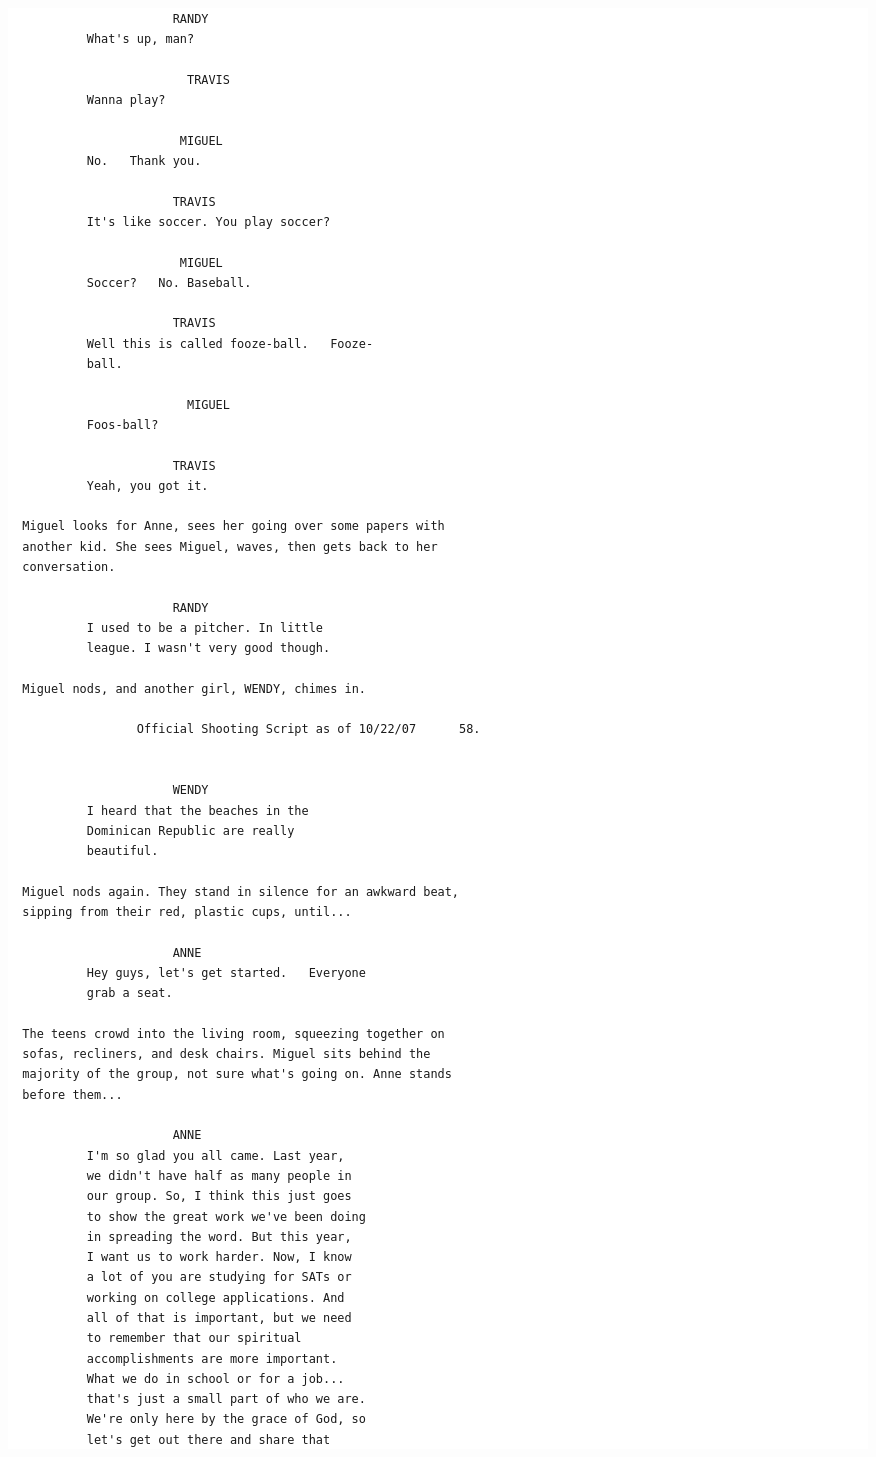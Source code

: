                            RANDY
               What's up, man?

                             TRAVIS
               Wanna play?

                            MIGUEL
               No.   Thank you.

                           TRAVIS
               It's like soccer. You play soccer?

                            MIGUEL
               Soccer?   No. Baseball.

                           TRAVIS
               Well this is called fooze-ball.   Fooze-
               ball.

                             MIGUEL
               Foos-ball?

                           TRAVIS
               Yeah, you got it.

      Miguel looks for Anne, sees her going over some papers with
      another kid. She sees Miguel, waves, then gets back to her
      conversation.

                           RANDY
               I used to be a pitcher. In little
               league. I wasn't very good though.

      Miguel nods, and another girl, WENDY, chimes in.

                      Official Shooting Script as of 10/22/07      58.


                           WENDY
               I heard that the beaches in the
               Dominican Republic are really
               beautiful.

      Miguel nods again. They stand in silence for an awkward beat,
      sipping from their red, plastic cups, until...

                           ANNE
               Hey guys, let's get started.   Everyone
               grab a seat.

      The teens crowd into the living room, squeezing together on
      sofas, recliners, and desk chairs. Miguel sits behind the
      majority of the group, not sure what's going on. Anne stands
      before them...

                           ANNE
               I'm so glad you all came. Last year,
               we didn't have half as many people in
               our group. So, I think this just goes
               to show the great work we've been doing
               in spreading the word. But this year,
               I want us to work harder. Now, I know
               a lot of you are studying for SATs or
               working on college applications. And
               all of that is important, but we need
               to remember that our spiritual
               accomplishments are more important.
               What we do in school or for a job...
               that's just a small part of who we are.
               We're only here by the grace of God, so
               let's get out there and share that